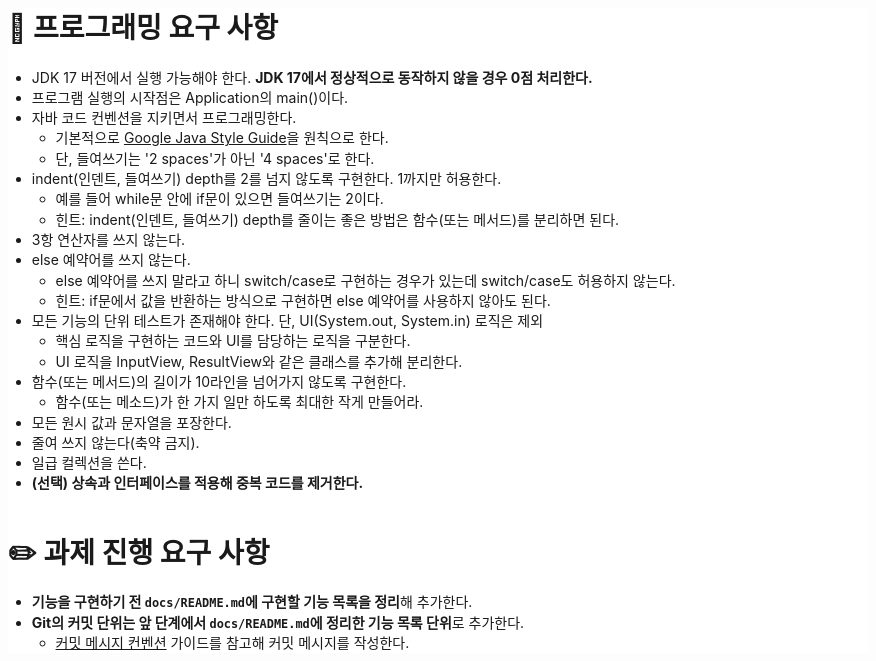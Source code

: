 # 🎯 프로그래밍 요구 사항

- JDK 17 버전에서 실행 가능해야 한다. **JDK 17에서 정상적으로 동작하지 않을 경우 0점 처리한다.**
- 프로그램 실행의 시작점은 Application의 main()이다.
- 자바 코드 컨벤션을 지키면서 프로그래밍한다.
    - 기본적으로 [Google Java Style Guide](https://google.github.io/styleguide/javaguide.html)을 원칙으로 한다.
    - 단, 들여쓰기는 '2 spaces'가 아닌 '4 spaces'로 한다.
- indent(인덴트, 들여쓰기) depth를 2를 넘지 않도록 구현한다. 1까지만 허용한다.
    - 예를 들어 while문 안에 if문이 있으면 들여쓰기는 2이다.
    - 힌트: indent(인덴트, 들여쓰기) depth를 줄이는 좋은 방법은 함수(또는 메서드)를 분리하면 된다.
- 3항 연산자를 쓰지 않는다.
- else 예약어를 쓰지 않는다.
    - else 예약어를 쓰지 말라고 하니 switch/case로 구현하는 경우가 있는데 switch/case도 허용하지 않는다.
    - 힌트: if문에서 값을 반환하는 방식으로 구현하면 else 예약어를 사용하지 않아도 된다.
- 모든 기능의 단위 테스트가 존재해야 한다. 단, UI(System.out, System.in) 로직은 제외
    - 핵심 로직을 구현하는 코드와 UI를 담당하는 로직을 구분한다.
    - UI 로직을 InputView, ResultView와 같은 클래스를 추가해 분리한다.
- 함수(또는 메서드)의 길이가 10라인을 넘어가지 않도록 구현한다.
    - 함수(또는 메소드)가 한 가지 일만 하도록 최대한 작게 만들어라.
- 모든 원시 값과 문자열을 포장한다.
- 줄여 쓰지 않는다(축약 금지).
- 일급 컬렉션을 쓴다.
- **(선택) 상속과 인터페이스를 적용해 중복 코드를 제거한다.**

# ✏️ 과제 진행 요구 사항

- **기능을 구현하기 전 `docs/README.md`에 구현할 기능 목록을 정리**해 추가한다.
- **Git의 커밋 단위는 앞 단계에서 `docs/README.md`에 정리한 기능 목록 단위**로 추가한다.
    - [커밋 메시지 컨벤션](https://gist.github.com/stephenparish/9941e89d80e2bc58a153) 가이드를 참고해 커밋 메시지를 작성한다.
